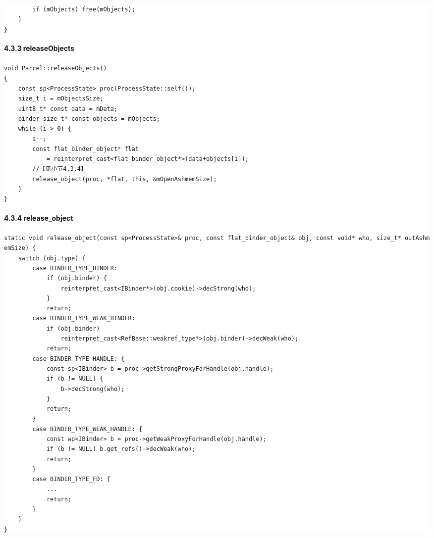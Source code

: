 ```
        if (mObjects) free(mObjects);
    }
}
```

#### 4.3.3 releaseObjects

```
void Parcel::releaseObjects()
{
    const sp<ProcessState> proc(ProcessState::self());
    size_t i = mObjectsSize;
    uint8_t* const data = mData;
    binder_size_t* const objects = mObjects;
    while (i > 0) {
        i--;
        const flat_binder_object* flat
            = reinterpret_cast<flat_binder_object*>(data+objects[i]);
        //【见小节4.3.4】
        release_object(proc, *flat, this, &mOpenAshmemSize);
    }
}
```

#### 4.3.4 release_object

```
static void release_object(const sp<ProcessState>& proc, const flat_binder_object& obj, const void* who, size_t* outAshmemSize) {
    switch (obj.type) {
        case BINDER_TYPE_BINDER:
            if (obj.binder) {
                reinterpret_cast<IBinder*>(obj.cookie)->decStrong(who);
            }
            return;
        case BINDER_TYPE_WEAK_BINDER:
            if (obj.binder)
                reinterpret_cast<RefBase::weakref_type*>(obj.binder)->decWeak(who);
            return;
        case BINDER_TYPE_HANDLE: {
            const sp<IBinder> b = proc->getStrongProxyForHandle(obj.handle);
            if (b != NULL) {
                b->decStrong(who);
            }
            return;
        }
        case BINDER_TYPE_WEAK_HANDLE: {
            const wp<IBinder> b = proc->getWeakProxyForHandle(obj.handle);
            if (b != NULL) b.get_refs()->decWeak(who);
            return;
        }
        case BINDER_TYPE_FD: {
            ...
            return;
        }
    }
}
```
